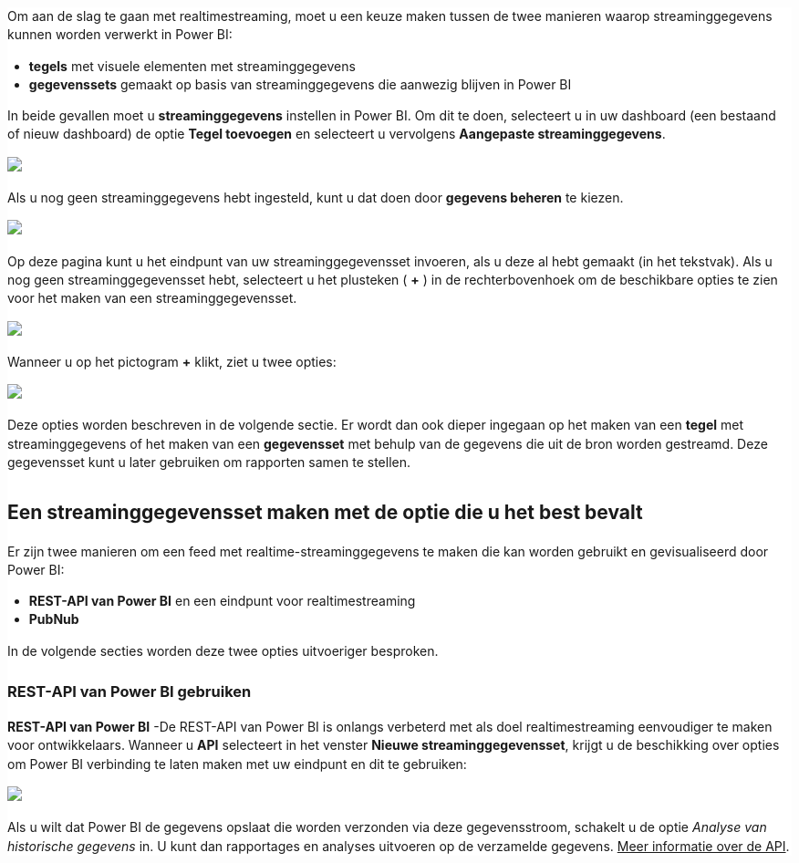 Om aan de slag te gaan met realtimestreaming, moet u een keuze maken tussen de twee manieren waarop streaminggegevens kunnen worden verwerkt in Power BI:

* **tegels** met visuele elementen met streaminggegevens
* **gegevenssets** gemaakt op basis van streaminggegevens die aanwezig blijven in Power BI

In beide gevallen moet u **streaminggegevens** instellen in Power BI. Om dit te doen, selecteert u in uw dashboard (een bestaand of nieuw dashboard) de optie **Tegel toevoegen** en selecteert u vervolgens **Aangepaste streaminggegevens**.

![](media/service-real-time-streaming/real-time-streaming_1.png)

Als u nog geen streaminggegevens hebt ingesteld, kunt u dat doen door **gegevens beheren** te kiezen.

![](media/service-real-time-streaming/real-time-streaming_2.png)

Op deze pagina kunt u het eindpunt van uw streaminggegevensset invoeren, als u deze al hebt gemaakt (in het tekstvak). Als u nog geen streaminggegevensset hebt, selecteert u het plusteken ( **+** ) in de rechterbovenhoek om de beschikbare opties te zien voor het maken van een streaminggegevensset.

![](media/service-real-time-streaming/real-time-streaming_3.png)

Wanneer u op het pictogram **+** klikt, ziet u twee opties:

![](media/service-real-time-streaming/real-time-streaming_4a.png)

Deze opties worden beschreven in de volgende sectie. Er wordt dan ook dieper ingegaan op het maken van een **tegel** met streaminggegevens of het maken van een **gegevensset** met behulp van de gegevens die uit de bron worden gestreamd. Deze gegevensset kunt u later gebruiken om rapporten samen te stellen.

## <a name="create-your-streaming-dataset-with-the-option-you-like-best"></a>Een streaminggegevensset maken met de optie die u het best bevalt
Er zijn twee manieren om een feed met realtime-streaminggegevens te maken die kan worden gebruikt en gevisualiseerd door Power BI:

* **REST-API van Power BI** en een eindpunt voor realtimestreaming
* **PubNub**

In de volgende secties worden deze twee opties uitvoeriger besproken.

### <a name="using-the-power-bi-rest-api"></a>REST-API van Power BI gebruiken
**REST-API van Power BI** -De REST-API van Power BI is onlangs verbeterd met als doel realtimestreaming eenvoudiger te maken voor ontwikkelaars. Wanneer u **API** selecteert in het venster **Nieuwe streaminggegevensset**, krijgt u de beschikking over opties om Power BI verbinding te laten maken met uw eindpunt en dit te gebruiken:

![](media/service-real-time-streaming/real-time-streaming_5.png)

Als u wilt dat Power BI de gegevens opslaat die worden verzonden via deze gegevensstroom, schakelt u de optie *Analyse van historische gegevens* in. U kunt dan rapportages en analyses uitvoeren op de verzamelde gegevens. [Meer informatie over de API](https://docs.microsoft.com/rest/api/power-bi/).
